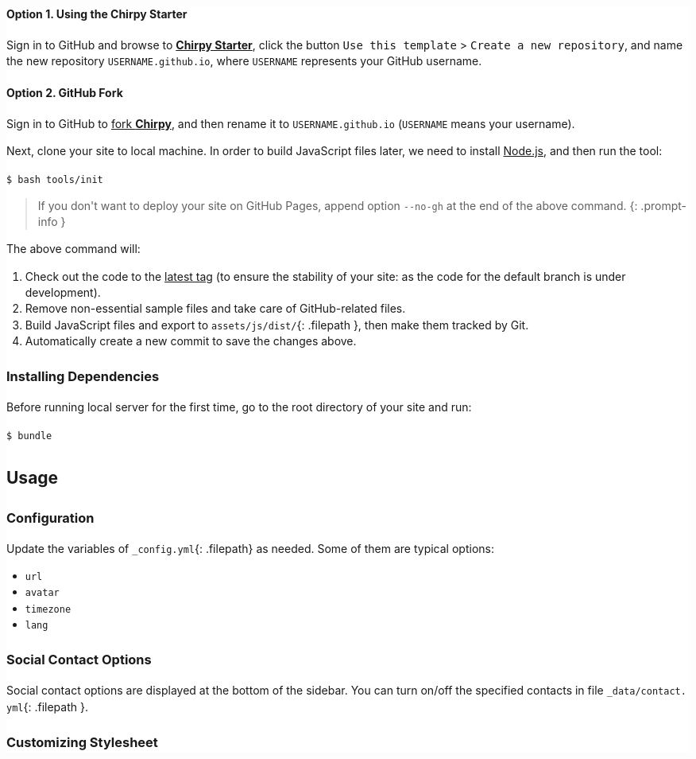#### Option 1. Using the Chirpy Starter

Sign in to GitHub and browse to [**Chirpy Starter**][starter], click the button <kbd>Use this template</kbd> > <kbd>Create a new repository</kbd>, and name the new repository `USERNAME.github.io`, where `USERNAME` represents your GitHub username.

#### Option 2. GitHub Fork

Sign in to GitHub to [fork **Chirpy**](https://github.com/cotes2020/jekyll-theme-chirpy/fork), and then rename it to `USERNAME.github.io` (`USERNAME` means your username).

Next, clone your site to local machine. In order to build JavaScript files later, we need to install [Node.js][nodejs], and then run the tool:

```console
$ bash tools/init
```

> If you don't want to deploy your site on GitHub Pages, append option `--no-gh` at the end of the above command.
{: .prompt-info }

The above command will:

1. Check out the code to the [latest tag][latest-tag] (to ensure the stability of your site: as the code for the default branch is under development).
2. Remove non-essential sample files and take care of GitHub-related files.
3. Build JavaScript files and export to `assets/js/dist/`{: .filepath }, then make them tracked by Git.
4. Automatically create a new commit to save the changes above.

### Installing Dependencies

Before running local server for the first time, go to the root directory of your site and run:

```console
$ bundle
```

## Usage

### Configuration

Update the variables of `_config.yml`{: .filepath} as needed. Some of them are typical options:

- `url`
- `avatar`
- `timezone`
- `lang`

### Social Contact Options

Social contact options are displayed at the bottom of the sidebar. You can turn on/off the specified contacts in file `_data/contact.yml`{: .filepath }.

### Customizing Stylesheet


[nodejs]: https://nodejs.org/
[starter]: https://github.com/cotes2020/chirpy-starter
[pages-workflow-src]: https://docs.github.com/en/pages/getting-started-with-github-pages/configuring-a-publishing-source-for-your-github-pages-site#publishing-with-a-custom-github-actions-workflow
[latest-tag]: https://github.com/cotes2020/jekyll-theme-chirpy/tags